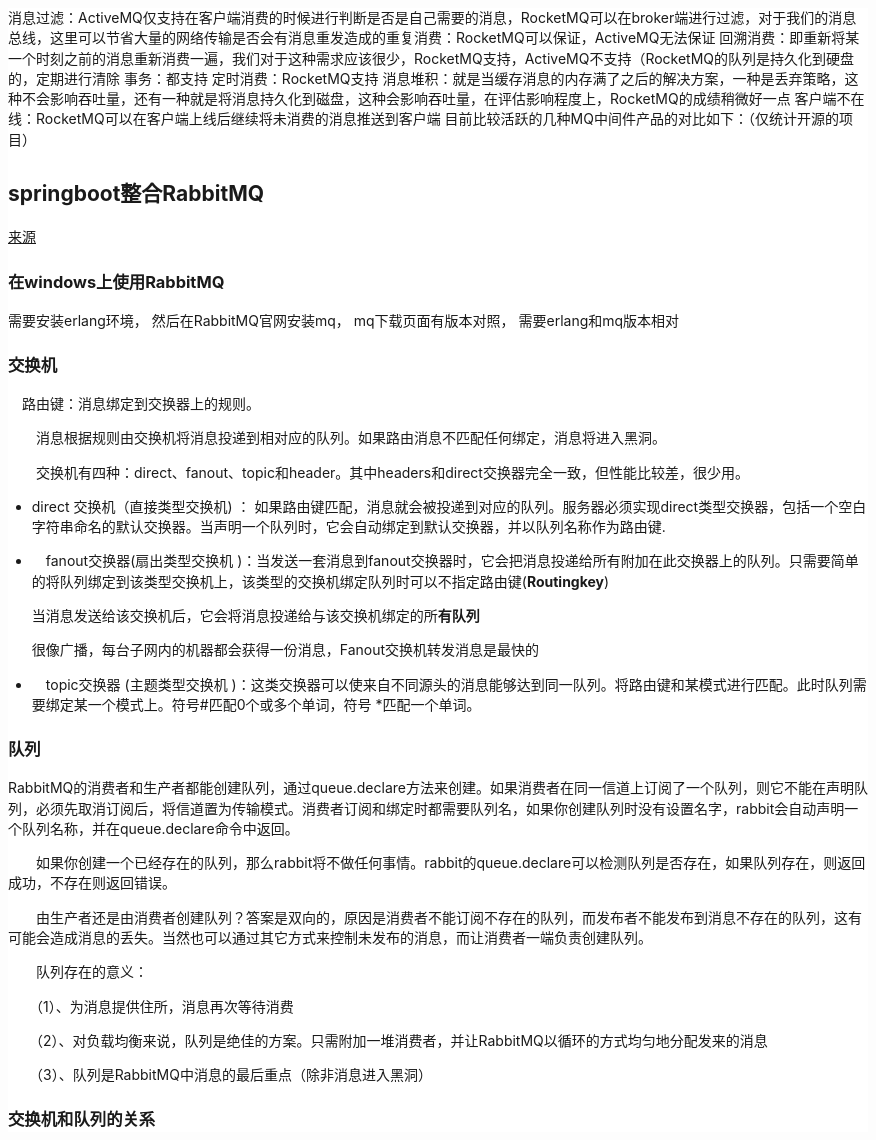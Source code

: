  消息过滤：ActiveMQ仅支持在客户端消费的时候进行判断是否是自己需要的消息，RocketMQ可以在broker端进行过滤，对于我们的消息总线，这里可以节省大量的网络传输是否会有消息重发造成的重复消费：RocketMQ可以保证，ActiveMQ无法保证
 回溯消费：即重新将某一个时刻之前的消息重新消费一遍，我们对于这种需求应该很少，RocketMQ支持，ActiveMQ不支持（RocketMQ的队列是持久化到硬盘的，定期进行清除
     事务：都支持
 定时消费：RocketMQ支持
  消息堆积：就是当缓存消息的内存满了之后的解决方案，一种是丢弃策略，这种不会影响吞吐量，还有一种就是将消息持久化到磁盘，这种会影响吞吐量，在评估影响程度上，RocketMQ的成绩稍微好一点
 客户端不在线：RocketMQ可以在客户端上线后继续将未消费的消息推送到客户端
   目前比较活跃的几种MQ中间件产品的对比如下：（仅统计开源的项目）

## springboot整合RabbitMQ

[来源](https://www.cnblogs.com/haixiang/p/10959551.html)

### 在windows上使用RabbitMQ

需要安装erlang环境， 然后在RabbitMQ官网安装mq， mq下载页面有版本对照， 需要erlang和mq版本相对

### 交换机

　路由键：消息绑定到交换器上的规则。

　　消息根据规则由交换机将消息投递到相对应的队列。如果路由消息不匹配任何绑定，消息将进入黑洞。

　　交换机有四种：direct、fanout、topic和header。其中headers和direct交换器完全一致，但性能比较差，很少用。

- direct 交换机（直接类型交换机)  ： 如果路由键匹配，消息就会被投递到对应的队列。服务器必须实现direct类型交换器，包括一个空白字符串命名的默认交换器。当声明一个队列时，它会自动绑定到默认交换器，并以队列名称作为路由键.

- 　fanout交换器(扇出类型交换机 )：当发送一套消息到fanout交换器时，它会把消息投递给所有附加在此交换器上的队列。只需要简单的将队列绑定到该类型交换机上，该类型的交换机绑定队列时可以不指定路由键(**Routingkey**)
  
    当消息发送给该交换机后，它会将消息投递给与该交换机绑定的所**有队列**
  
    很像广播，每台子网内的机器都会获得一份消息，Fanout交换机转发消息是最快的

- 　topic交换器 (主题类型交换机 )：这类交换器可以使来自不同源头的消息能够达到同一队列。将路由键和某模式进行匹配。此时队列需要绑定某一个模式上。符号#匹配0个或多个单词，符号 *匹配一个单词。

### 队列

RabbitMQ的消费者和生产者都能创建队列，通过queue.declare方法来创建。如果消费者在同一信道上订阅了一个队列，则它不能在声明队列，必须先取消订阅后，将信道置为传输模式。消费者订阅和绑定时都需要队列名，如果你创建队列时没有设置名字，rabbit会自动声明一个队列名称，并在queue.declare命令中返回。

　　如果你创建一个已经存在的队列，那么rabbit将不做任何事情。rabbit的queue.declare可以检测队列是否存在，如果队列存在，则返回成功，不存在则返回错误。

　　由生产者还是由消费者创建队列？答案是双向的，原因是消费者不能订阅不存在的队列，而发布者不能发布到消息不存在的队列，这有可能会造成消息的丢失。当然也可以通过其它方式来控制未发布的消息，而让消费者一端负责创建队列。

　　队列存在的意义：

　　（1）、为消息提供住所，消息再次等待消费

　　（2）、对负载均衡来说，队列是绝佳的方案。只需附加一堆消费者，并让RabbitMQ以循环的方式均匀地分配发来的消息

　　（3）、队列是RabbitMQ中消息的最后重点（除非消息进入黑洞）

### 交换机和队列的关系
